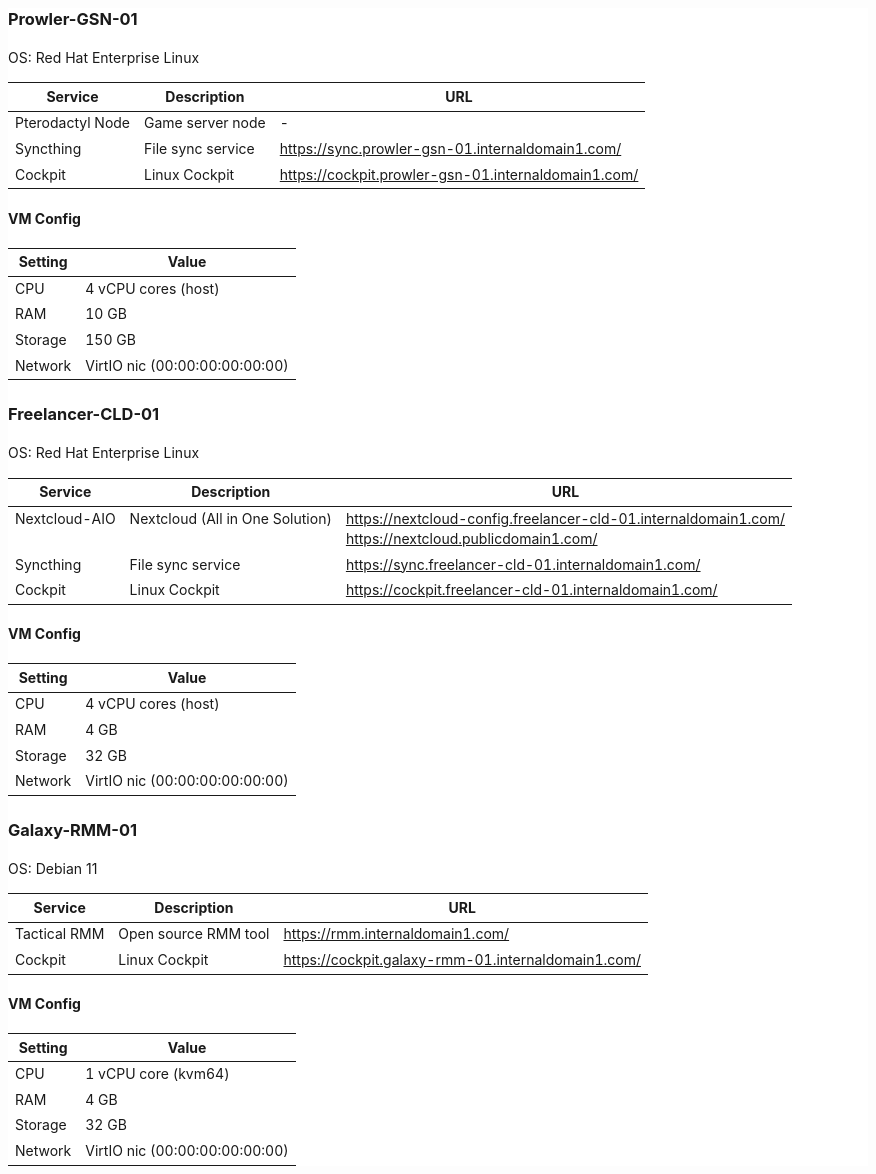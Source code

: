 ### Prowler-GSN-01
OS: Red Hat Enterprise Linux

| Service          | Description       | URL                                              |
| ---------------- | ----------------- | ------------------------------------------------ |
| Pterodactyl Node | Game server node  | -                                                |
| Syncthing        | File sync service | https://sync.prowler-gsn-01.internaldomain1.com/    |
| Cockpit          | Linux Cockpit     | https://cockpit.prowler-gsn-01.internaldomain1.com/ |
#### VM Config
| Setting | Value |
| ---- | ---- |
| CPU | 4 vCPU cores (host) |
| RAM | 10 GB |
| Storage | 150 GB |
| Network | VirtIO nic (00:00:00:00:00:00) |

### Freelancer-CLD-01
OS: Red Hat Enterprise Linux

| Service       | Description                     | URL                                                                                                  |
| ------------- | ------------------------------- | ---------------------------------------------------------------------------------------------------- |
| Nextcloud-AIO | Nextcloud (All in One Solution) | https://nextcloud-config.freelancer-cld-01.internaldomain1.com/<br>https://nextcloud.publicdomain1.com/ |
| Syncthing     | File sync service               | https://sync.freelancer-cld-01.internaldomain1.com/                                                     |
| Cockpit       | Linux Cockpit                   | https://cockpit.freelancer-cld-01.internaldomain1.com/                                                  |
#### VM Config
| Setting | Value                          |
| ------- | ------------------------------ |
| CPU     | 4 vCPU cores (host)            |
| RAM     | 4 GB                           |
| Storage | 32 GB                          |
| Network | VirtIO nic (00:00:00:00:00:00) |

### Galaxy-RMM-01
OS: Debian 11

| Service      | Description          | URL                                             |
| ------------ | -------------------- | ----------------------------------------------- |
| Tactical RMM | Open source RMM tool | https://rmm.internaldomain1.com/                   |
| Cockpit      | Linux Cockpit        | https://cockpit.galaxy-rmm-01.internaldomain1.com/ |
#### VM Config
| Setting | Value |
| ---- | ---- |
| CPU | 1 vCPU core (kvm64) |
| RAM | 4 GB |
| Storage | 32 GB |
| Network | VirtIO nic (00:00:00:00:00:00) |
